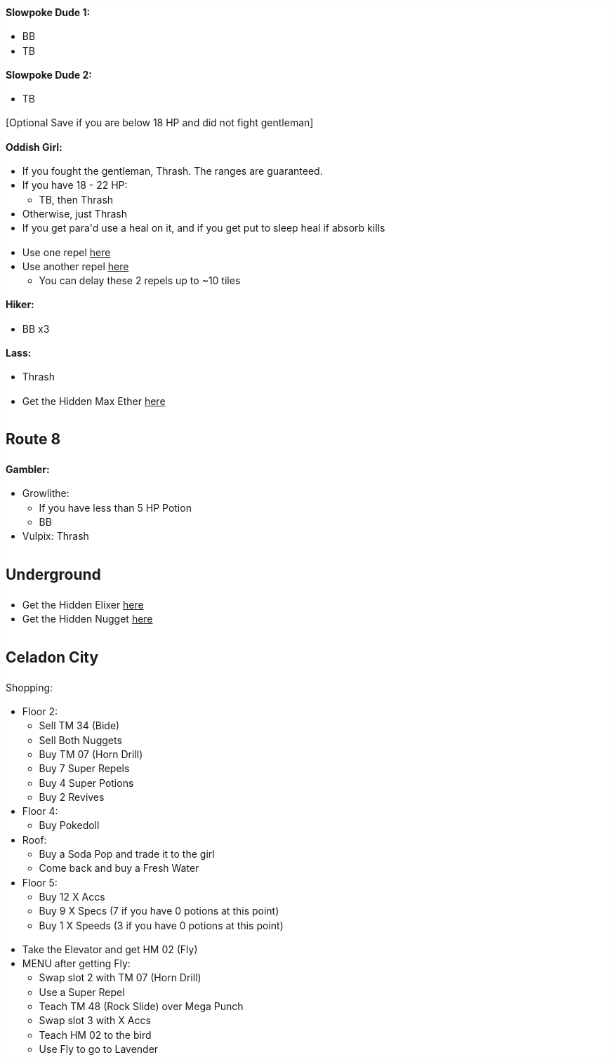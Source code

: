 **Slowpoke Dude 1:**
- BB
- TB

**Slowpoke Dude 2:**
- TB

[Optional Save if you are below 18 HP and did not fight gentleman]

**Oddish Girl:**
- If you fought the gentleman, Thrash. The ranges are guaranteed.
- If you have 18 - 22 HP:
  - TB, then Thrash
- Otherwise, just Thrash
- If you get para'd use a heal on it, and if you get put to sleep heal if absorb kills
+ Use one repel [here](https://gunnermaniac.com/pokeworld?map=232#25/19)
+ Use another repel [here](https://gunnermaniac.com/pokeworld?map=232#8/17)
  + You can delay these 2 repels up to ~10 tiles

**Hiker:**
- BB x3

**Lass:**
- Thrash

- Get the Hidden Max Ether [here](https://gunnermaniac.com/pokeworld?map=21#16/53)

## Route 8
**Gambler:**
* Growlithe:
	- If you have less than 5 HP Potion
	- BB
* Vulpix: Thrash

## Underground
- Get the Hidden Elixer [here](http://gunnermaniac.com/pokeworld?map=121#21/5)
- Get the Hidden Nugget [here](http://gunnermaniac.com/pokeworld?map=121#12/2)

## Celadon City
Shopping:
* Floor 2:
  - Sell TM 34 (Bide)
  - Sell Both Nuggets
  - Buy TM 07 (Horn Drill)
  - Buy 7 Super Repels
  - Buy 4 Super Potions
  - Buy 2 Revives
* Floor 4:
	- Buy Pokedoll
* Roof:
	- Buy a Soda Pop and trade it to the girl
	- Come back and buy a Fresh Water
* Floor 5:
	- Buy 12 X Accs
	- Buy 9 X Specs (7 if you have 0 potions at this point)
	- Buy 1 X Speeds (3 if you have 0 potions at this point)
- Take the Elevator and get HM 02 (Fly)
- MENU after getting Fly:
	* Swap slot 2 with TM 07 (Horn Drill)
	* Use a Super Repel
	* Teach TM 48 (Rock Slide) over Mega Punch
	* Swap slot 3 with X Accs
	* Teach HM 02 to the bird
	* Use Fly to go to Lavender
